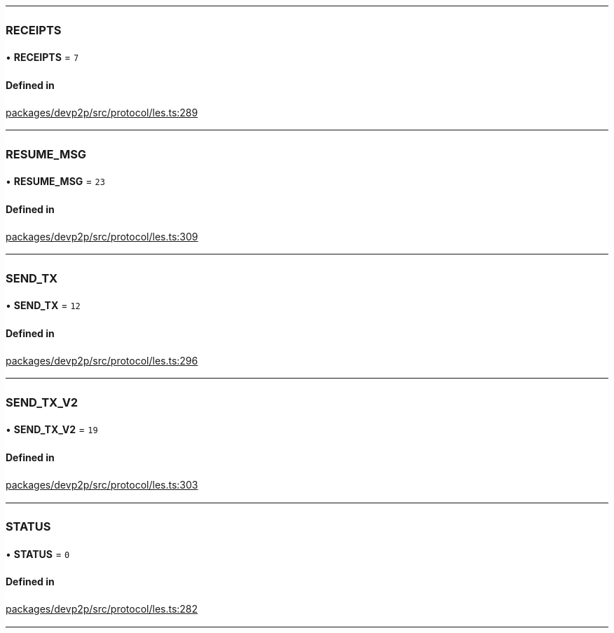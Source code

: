 ___

### RECEIPTS

• **RECEIPTS** = ``7``

#### Defined in

[packages/devp2p/src/protocol/les.ts:289](https://github.com/ethereumjs/ethereumjs-monorepo/blob/master/packages/devp2p/src/protocol/les.ts#L289)

___

### RESUME\_MSG

• **RESUME\_MSG** = ``23``

#### Defined in

[packages/devp2p/src/protocol/les.ts:309](https://github.com/ethereumjs/ethereumjs-monorepo/blob/master/packages/devp2p/src/protocol/les.ts#L309)

___

### SEND\_TX

• **SEND\_TX** = ``12``

#### Defined in

[packages/devp2p/src/protocol/les.ts:296](https://github.com/ethereumjs/ethereumjs-monorepo/blob/master/packages/devp2p/src/protocol/les.ts#L296)

___

### SEND\_TX\_V2

• **SEND\_TX\_V2** = ``19``

#### Defined in

[packages/devp2p/src/protocol/les.ts:303](https://github.com/ethereumjs/ethereumjs-monorepo/blob/master/packages/devp2p/src/protocol/les.ts#L303)

___

### STATUS

• **STATUS** = ``0``

#### Defined in

[packages/devp2p/src/protocol/les.ts:282](https://github.com/ethereumjs/ethereumjs-monorepo/blob/master/packages/devp2p/src/protocol/les.ts#L282)

___
